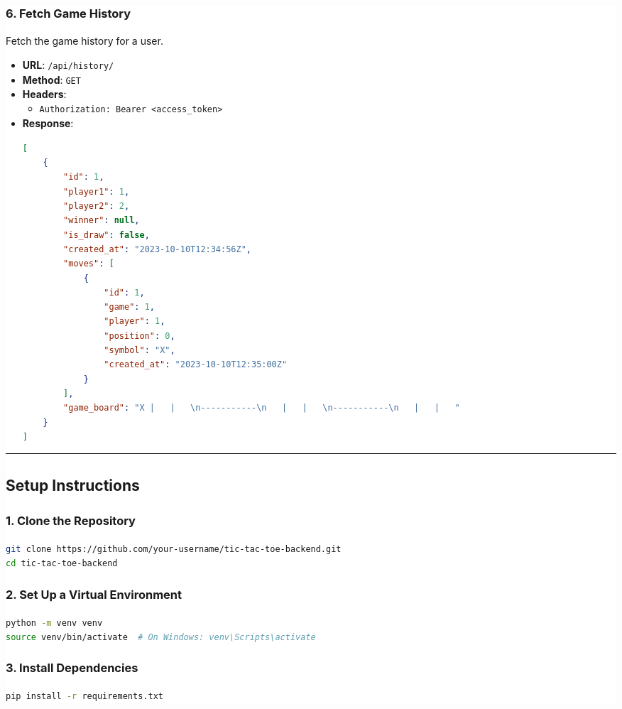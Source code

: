
### **6. Fetch Game History**
Fetch the game history for a user.

- **URL**: `/api/history/`
- **Method**: `GET`
- **Headers**:
  - `Authorization: Bearer <access_token>`
- **Response**:
  ```json
  [
      {
          "id": 1,
          "player1": 1,
          "player2": 2,
          "winner": null,
          "is_draw": false,
          "created_at": "2023-10-10T12:34:56Z",
          "moves": [
              {
                  "id": 1,
                  "game": 1,
                  "player": 1,
                  "position": 0,
                  "symbol": "X",
                  "created_at": "2023-10-10T12:35:00Z"
              }
          ],
          "game_board": "X |   |   \n-----------\n   |   |   \n-----------\n   |   |   "
      }
  ]
  ```

---

## **Setup Instructions**

### **1. Clone the Repository**
```bash
git clone https://github.com/your-username/tic-tac-toe-backend.git
cd tic-tac-toe-backend
```

### **2. Set Up a Virtual Environment**
```bash
python -m venv venv
source venv/bin/activate  # On Windows: venv\Scripts\activate
```

### **3. Install Dependencies**
```bash
pip install -r requirements.txt
```
